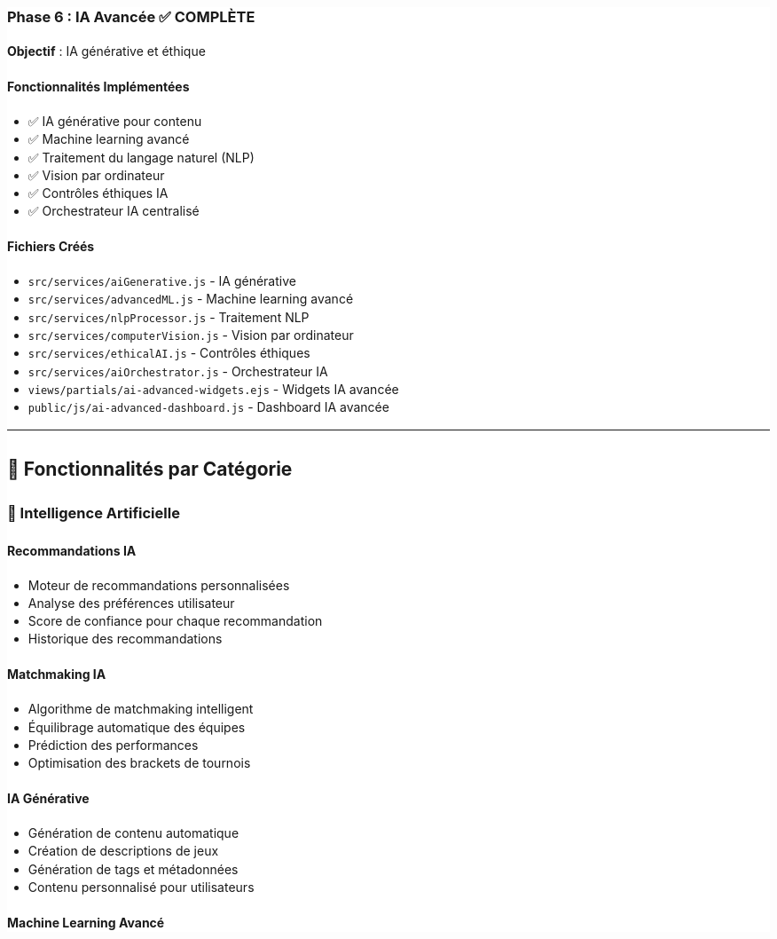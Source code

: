 ### **Phase 6 : IA Avancée** ✅ COMPLÈTE

**Objectif** : IA générative et éthique

#### **Fonctionnalités Implémentées**

- ✅ IA générative pour contenu
- ✅ Machine learning avancé
- ✅ Traitement du langage naturel (NLP)
- ✅ Vision par ordinateur
- ✅ Contrôles éthiques IA
- ✅ Orchestrateur IA centralisé

#### **Fichiers Créés**

- `src/services/aiGenerative.js` - IA générative
- `src/services/advancedML.js` - Machine learning avancé
- `src/services/nlpProcessor.js` - Traitement NLP
- `src/services/computerVision.js` - Vision par ordinateur
- `src/services/ethicalAI.js` - Contrôles éthiques
- `src/services/aiOrchestrator.js` - Orchestrateur IA
- `views/partials/ai-advanced-widgets.ejs` - Widgets IA avancée
- `public/js/ai-advanced-dashboard.js` - Dashboard IA avancée

---

## 🎯 Fonctionnalités par Catégorie

### **🤖 Intelligence Artificielle**

#### **Recommandations IA**

- Moteur de recommandations personnalisées
- Analyse des préférences utilisateur
- Score de confiance pour chaque recommandation
- Historique des recommandations

#### **Matchmaking IA**

- Algorithme de matchmaking intelligent
- Équilibrage automatique des équipes
- Prédiction des performances
- Optimisation des brackets de tournois

#### **IA Générative**

- Génération de contenu automatique
- Création de descriptions de jeux
- Génération de tags et métadonnées
- Contenu personnalisé pour utilisateurs

#### **Machine Learning Avancé**
